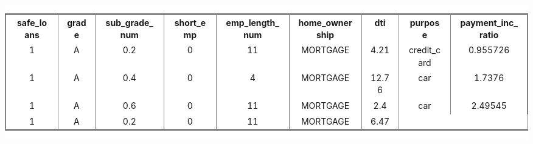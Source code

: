 <div style="max-height:1000px;max-width:1500px;overflow:auto;"><table frame="box" rules="cols">
    <tr>
        <th style="padding-left: 1em; padding-right: 1em; text-align: center">safe_loans</th>
        <th style="padding-left: 1em; padding-right: 1em; text-align: center">grade</th>
        <th style="padding-left: 1em; padding-right: 1em; text-align: center">sub_grade_num</th>
        <th style="padding-left: 1em; padding-right: 1em; text-align: center">short_emp</th>
        <th style="padding-left: 1em; padding-right: 1em; text-align: center">emp_length_num</th>
        <th style="padding-left: 1em; padding-right: 1em; text-align: center">home_ownership</th>
        <th style="padding-left: 1em; padding-right: 1em; text-align: center">dti</th>
        <th style="padding-left: 1em; padding-right: 1em; text-align: center">purpose</th>
        <th style="padding-left: 1em; padding-right: 1em; text-align: center">payment_inc_ratio</th>
    </tr>
    <tr>
        <td style="padding-left: 1em; padding-right: 1em; text-align: center; vertical-align: top">1</td>
        <td style="padding-left: 1em; padding-right: 1em; text-align: center; vertical-align: top">A</td>
        <td style="padding-left: 1em; padding-right: 1em; text-align: center; vertical-align: top">0.2</td>
        <td style="padding-left: 1em; padding-right: 1em; text-align: center; vertical-align: top">0</td>
        <td style="padding-left: 1em; padding-right: 1em; text-align: center; vertical-align: top">11</td>
        <td style="padding-left: 1em; padding-right: 1em; text-align: center; vertical-align: top">MORTGAGE</td>
        <td style="padding-left: 1em; padding-right: 1em; text-align: center; vertical-align: top">4.21</td>
        <td style="padding-left: 1em; padding-right: 1em; text-align: center; vertical-align: top">credit_card</td>
        <td style="padding-left: 1em; padding-right: 1em; text-align: center; vertical-align: top">0.955726</td>
    </tr>
    <tr>
        <td style="padding-left: 1em; padding-right: 1em; text-align: center; vertical-align: top">1</td>
        <td style="padding-left: 1em; padding-right: 1em; text-align: center; vertical-align: top">A</td>
        <td style="padding-left: 1em; padding-right: 1em; text-align: center; vertical-align: top">0.4</td>
        <td style="padding-left: 1em; padding-right: 1em; text-align: center; vertical-align: top">0</td>
        <td style="padding-left: 1em; padding-right: 1em; text-align: center; vertical-align: top">4</td>
        <td style="padding-left: 1em; padding-right: 1em; text-align: center; vertical-align: top">MORTGAGE</td>
        <td style="padding-left: 1em; padding-right: 1em; text-align: center; vertical-align: top">12.76</td>
        <td style="padding-left: 1em; padding-right: 1em; text-align: center; vertical-align: top">car</td>
        <td style="padding-left: 1em; padding-right: 1em; text-align: center; vertical-align: top">1.7376</td>
    </tr>
    <tr>
        <td style="padding-left: 1em; padding-right: 1em; text-align: center; vertical-align: top">1</td>
        <td style="padding-left: 1em; padding-right: 1em; text-align: center; vertical-align: top">A</td>
        <td style="padding-left: 1em; padding-right: 1em; text-align: center; vertical-align: top">0.6</td>
        <td style="padding-left: 1em; padding-right: 1em; text-align: center; vertical-align: top">0</td>
        <td style="padding-left: 1em; padding-right: 1em; text-align: center; vertical-align: top">11</td>
        <td style="padding-left: 1em; padding-right: 1em; text-align: center; vertical-align: top">MORTGAGE</td>
        <td style="padding-left: 1em; padding-right: 1em; text-align: center; vertical-align: top">2.4</td>
        <td style="padding-left: 1em; padding-right: 1em; text-align: center; vertical-align: top">car</td>
        <td style="padding-left: 1em; padding-right: 1em; text-align: center; vertical-align: top">2.49545</td>
    </tr>
    <tr>
        <td style="padding-left: 1em; padding-right: 1em; text-align: center; vertical-align: top">1</td>
        <td style="padding-left: 1em; padding-right: 1em; text-align: center; vertical-align: top">A</td>
        <td style="padding-left: 1em; padding-right: 1em; text-align: center; vertical-align: top">0.2</td>
        <td style="padding-left: 1em; padding-right: 1em; text-align: center; vertical-align: top">0</td>
        <td style="padding-left: 1em; padding-right: 1em; text-align: center; vertical-align: top">11</td>
        <td style="padding-left: 1em; padding-right: 1em; text-align: center; vertical-align: top">MORTGAGE</td>
        <td style="padding-left: 1em; padding-right: 1em; text-align: center; vertical-align: top">6.47</td>